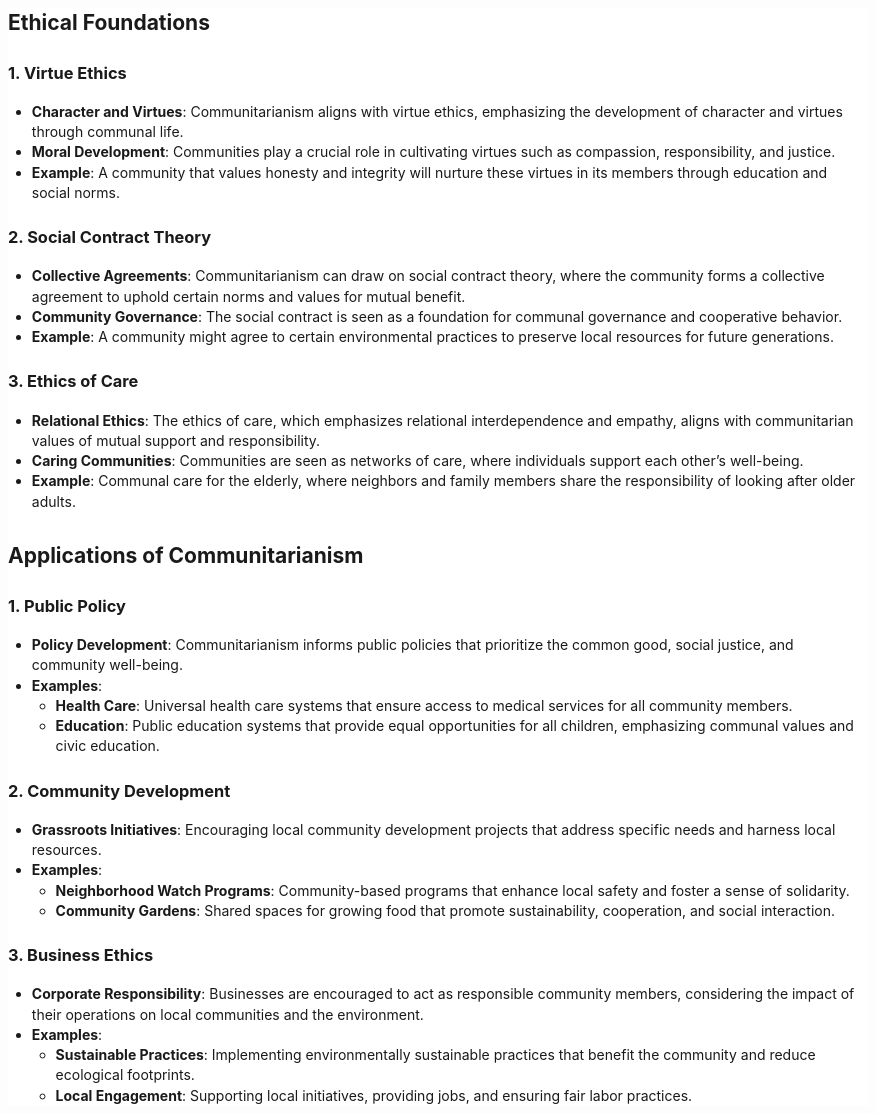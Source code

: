 ## Ethical Foundations

### 1. **Virtue Ethics**
- **Character and Virtues**: Communitarianism aligns with virtue ethics, emphasizing the development of character and virtues through communal life.
- **Moral Development**: Communities play a crucial role in cultivating virtues such as compassion, responsibility, and justice.
- **Example**: A community that values honesty and integrity will nurture these virtues in its members through education and social norms.

### 2. **Social Contract Theory**
- **Collective Agreements**: Communitarianism can draw on social contract theory, where the community forms a collective agreement to uphold certain norms and values for mutual benefit.
- **Community Governance**: The social contract is seen as a foundation for communal governance and cooperative behavior.
- **Example**: A community might agree to certain environmental practices to preserve local resources for future generations.

### 3. **Ethics of Care**
- **Relational Ethics**: The ethics of care, which emphasizes relational interdependence and empathy, aligns with communitarian values of mutual support and responsibility.
- **Caring Communities**: Communities are seen as networks of care, where individuals support each other’s well-being.
- **Example**: Communal care for the elderly, where neighbors and family members share the responsibility of looking after older adults.

## Applications of Communitarianism

### 1. **Public Policy**
- **Policy Development**: Communitarianism informs public policies that prioritize the common good, social justice, and community well-being.
- **Examples**:
  - **Health Care**: Universal health care systems that ensure access to medical services for all community members.
  - **Education**: Public education systems that provide equal opportunities for all children, emphasizing communal values and civic education.

### 2. **Community Development**
- **Grassroots Initiatives**: Encouraging local community development projects that address specific needs and harness local resources.
- **Examples**:
  - **Neighborhood Watch Programs**: Community-based programs that enhance local safety and foster a sense of solidarity.
  - **Community Gardens**: Shared spaces for growing food that promote sustainability, cooperation, and social interaction.

### 3. **Business Ethics**
- **Corporate Responsibility**: Businesses are encouraged to act as responsible community members, considering the impact of their operations on local communities and the environment.
- **Examples**:
  - **Sustainable Practices**: Implementing environmentally sustainable practices that benefit the community and reduce ecological footprints.
  - **Local Engagement**: Supporting local initiatives, providing jobs, and ensuring fair labor practices.
